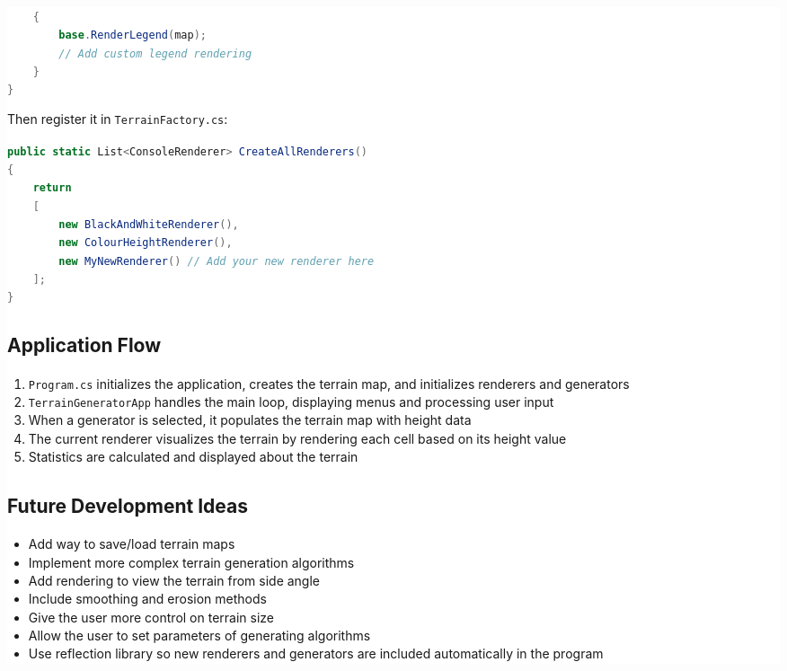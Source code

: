 ```csharp
    {
        base.RenderLegend(map);
        // Add custom legend rendering
    }
}
```

Then register it in `TerrainFactory.cs`:

```csharp
public static List<ConsoleRenderer> CreateAllRenderers()
{
    return
    [
        new BlackAndWhiteRenderer(),
        new ColourHeightRenderer(),
        new MyNewRenderer() // Add your new renderer here
    ];
}
```

## Application Flow

1. `Program.cs` initializes the application, creates the terrain map, and initializes renderers and generators
2. `TerrainGeneratorApp` handles the main loop, displaying menus and processing user input
3. When a generator is selected, it populates the terrain map with height data
4. The current renderer visualizes the terrain by rendering each cell based on its height value
5. Statistics are calculated and displayed about the terrain

## Future Development Ideas

- Add way to save/load terrain maps
- Implement more complex terrain generation algorithms
- Add rendering to view the terrain from side angle
- Include smoothing and erosion methods
- Give the user more control on terrain size
- Allow the user to set parameters of generating algorithms
- Use reflection library so new renderers and generators are included automatically in the program

